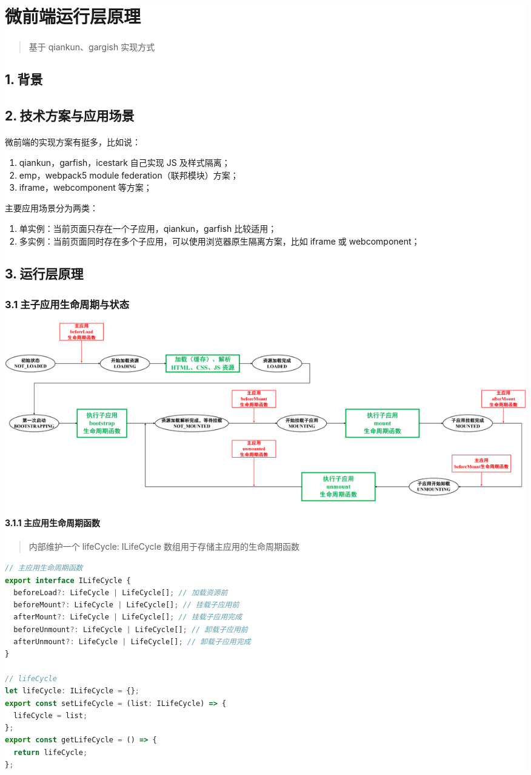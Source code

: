 # 微前端运行层原理

> 基于 qiankun、gargish 实现方式

## 1. 背景

## 2. 技术方案与应用场景

微前端的实现方案有挺多，比如说：

1. qiankun，garfish，icestark 自己实现 JS 及样式隔离；
2. emp，webpack5 module federation（联邦模块）方案；
3. iframe，webcomponent 等方案；

主要应用场景分为两类：

1.  单实例：当前页面只存在一个子应用，qiankun，garfish 比较适用；
2. 多实例：当前页面同时存在多个子应用，可以使用浏览器原生隔离方案，比如 iframe 或 webcomponent；

## 3. 运行层原理

### 3.1 主子应用生命周期与状态

![image-20220226162105297](image-20220226162105297.png)

#### 3.1.1  主应用生命周期函数

> 内部维护一个 lifeCycle: ILifeCycle 数组用于存储主应用的生命周期函数

```typescript
// 主应用生命周期函数
export interface ILifeCycle {
  beforeLoad?: LifeCycle | LifeCycle[]; // 加载资源前
  beforeMount?: LifeCycle | LifeCycle[]; // 挂载子应用前
  afterMount?: LifeCycle | LifeCycle[]; // 挂载子应用完成
  beforeUnmount?: LifeCycle | LifeCycle[]; // 卸载子应用前
  afterUnmount?: LifeCycle | LifeCycle[]; // 卸载子应用完成
}

// lifeCycle 
let lifeCycle: ILifeCycle = {};
export const setLifeCycle = (list: ILifeCycle) => {
  lifeCycle = list;
};
export const getLifeCycle = () => {
  return lifeCycle;
};
```
